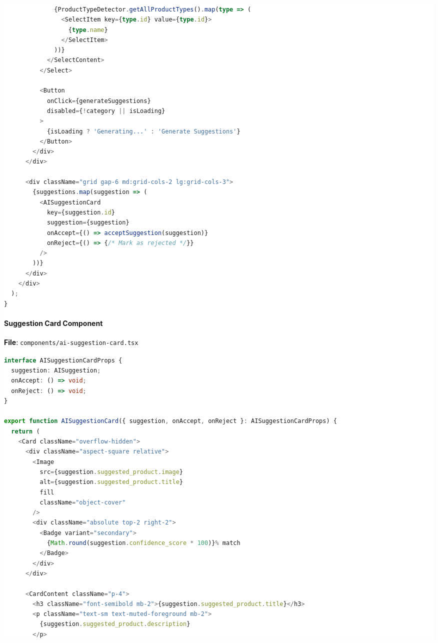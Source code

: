 ```typescript
              {ProductTypeDetector.getAllProductTypes().map(type => (
                <SelectItem key={type.id} value={type.id}>
                  {type.name}
                </SelectItem>
              ))}
            </SelectContent>
          </Select>
          
          <Button 
            onClick={generateSuggestions}
            disabled={!category || isLoading}
          >
            {isLoading ? 'Generating...' : 'Generate Suggestions'}
          </Button>
        </div>
      </div>

      <div className="grid gap-6 md:grid-cols-2 lg:grid-cols-3">
        {suggestions.map(suggestion => (
          <AISuggestionCard
            key={suggestion.id}
            suggestion={suggestion}
            onAccept={() => acceptSuggestion(suggestion)}
            onReject={() => {/* Mark as rejected */}}
          />
        ))}
      </div>
    </div>
  );
}
```

#### Suggestion Card Component
**File**: `components/ai-suggestion-card.tsx`

```typescript
interface AISuggestionCardProps {
  suggestion: AISuggestion;
  onAccept: () => void;
  onReject: () => void;
}

export function AISuggestionCard({ suggestion, onAccept, onReject }: AISuggestionCardProps) {
  return (
    <Card className="overflow-hidden">
      <div className="aspect-square relative">
        <Image
          src={suggestion.suggested_product.image}
          alt={suggestion.suggested_product.title}
          fill
          className="object-cover"
        />
        <div className="absolute top-2 right-2">
          <Badge variant="secondary">
            {Math.round(suggestion.confidence_score * 100)}% match
          </Badge>
        </div>
      </div>
      
      <CardContent className="p-4">
        <h3 className="font-semibold mb-2">{suggestion.suggested_product.title}</h3>
        <p className="text-sm text-muted-foreground mb-2">
          {suggestion.suggested_product.description}
        </p>
```